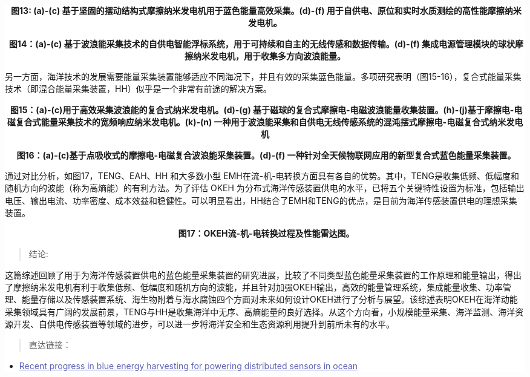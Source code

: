 <p style="text-align:center;" >
<img class="center-block" style="margin:auto; width:70%;" src="https://cdn.jsdelivr.net/gh/MSPSLab/lab_images/news/蓝色能源收集最新进展_14.webp" alt=""/>
<b>图13: (a)-(c) 基于坚固的摆动结构式摩擦纳米发电机用于蓝色能量高效采集。(d)-(f) 用于自供电、原位和实时水质测绘的高性能摩擦纳米发电机。</b>
</p>

<p style="text-align:center;" >
<img class="center-block" style="margin:auto; width:70%;" src="https://cdn.jsdelivr.net/gh/MSPSLab/lab_images/news/蓝色能源收集最新进展_15.webp" alt=""/>
<b>图14：(a)-(c) 基于波浪能采集技术的自供电智能浮标系统，用于可持续和自主的无线传感和数据传输。(d)-(f) 集成电源管理模块的球状摩擦纳米发电机，用于收集多方向波浪能量。</b>
</p>

另一方面，海洋技术的发展需要能量采集装置能够适应不同海况下，并且有效的采集蓝色能量。多项研究表明（图15-16），复合式能量采集技术（即混合能量采集装置，HH）似乎是一个非常有前途的解决方案。
<p style="text-align:center;" >
<img class="center-block" style="margin:auto; width:70%;" src="https://cdn.jsdelivr.net/gh/MSPSLab/lab_images/news/蓝色能源收集最新进展_16.webp" alt=""/>
<b>图15：(a)-(c)用于高效采集波浪能的复合式纳米发电机。(d)-(g) 基于磁球的复合式摩擦电-电磁波浪能量收集装置。(h)-(j)基于摩擦电-电磁复合式能量采集技术的宽频响应纳米发电机。(k)-(n) 一种用于波浪能采集和自供电无线传感系统的混沌摆式摩擦电-电磁复合式纳米发电机</b>
</p>

<p style="text-align:center;" >
<img class="center-block" style="margin:auto; width:70%;" src="https://cdn.jsdelivr.net/gh/MSPSLab/lab_images/news/蓝色能源收集最新进展_17.png" alt=""/>
<b>图16：(a)-(c)基于点吸收式的摩擦电-电磁复合波浪能采集装置。(d)-(f) 一种针对全天候物联网应用的新型复合式蓝色能量采集装置。</b>
</p>

通过对比分析，如图17，TENG、EAH、HH 和大多数小型 EMH在流-机-电转换方面具有各自的优势。其中，TENG是收集低频、低幅度和随机方向的波能（称为高熵能）的有利方法。为了评估 OKEH 为分布式海洋传感装置供电的水平，已将五个关键特性设置为标准，包括输出电压、输出电流、功率密度、成本效益和稳健性。可以明显看出，HH结合了EMH和TENG的优点，是目前为海洋传感装置供电的理想采集装置。
<p style="text-align:center;" >
<img class="center-block" style="margin:auto; width:70%;" src="https://cdn.jsdelivr.net/gh/MSPSLab/lab_images/news/蓝色能源收集最新进展_18.webp" alt=""/>
<b>图17：OKEH流-机-电转换过程及性能雷达图。</b>
</p>

> 结论:

这篇综述回顾了用于为海洋传感装置供电的蓝色能量采集装置的研究进展，比较了不同类型蓝色能量采集装置的工作原理和能量输出，得出了摩擦纳米发电机有利于收集低频、低幅度和随机方向的波能，并且针对加强OKEH输出，高效的能量管理系统，集成能量收集、功率管理、能量存储以及传感装置系统、海生物附着与海水腐蚀四个方面对未来如何设计OKEH进行了分析与展望。该综述表明OKEH在海洋动能采集领域具有广阔的发展前景，TENG与HH是收集海洋中无序、高熵能量的良好选择。从这个方向看，小规模能量采集、海洋监测、海洋资源开发、自供电传感装置等领域的进步，可以进一步将海洋安全和生态资源利用提升到前所未有的水平。

> 直达链接：

- <a style="color: #5E63B6;" class="off" target="_blank" href="https://www.sciencedirect.com/science/article/abs/pii/S2211285521004559" rel="noopener noreferrer">Recent progress in blue energy harvesting for powering distributed sensors in ocean</a>



